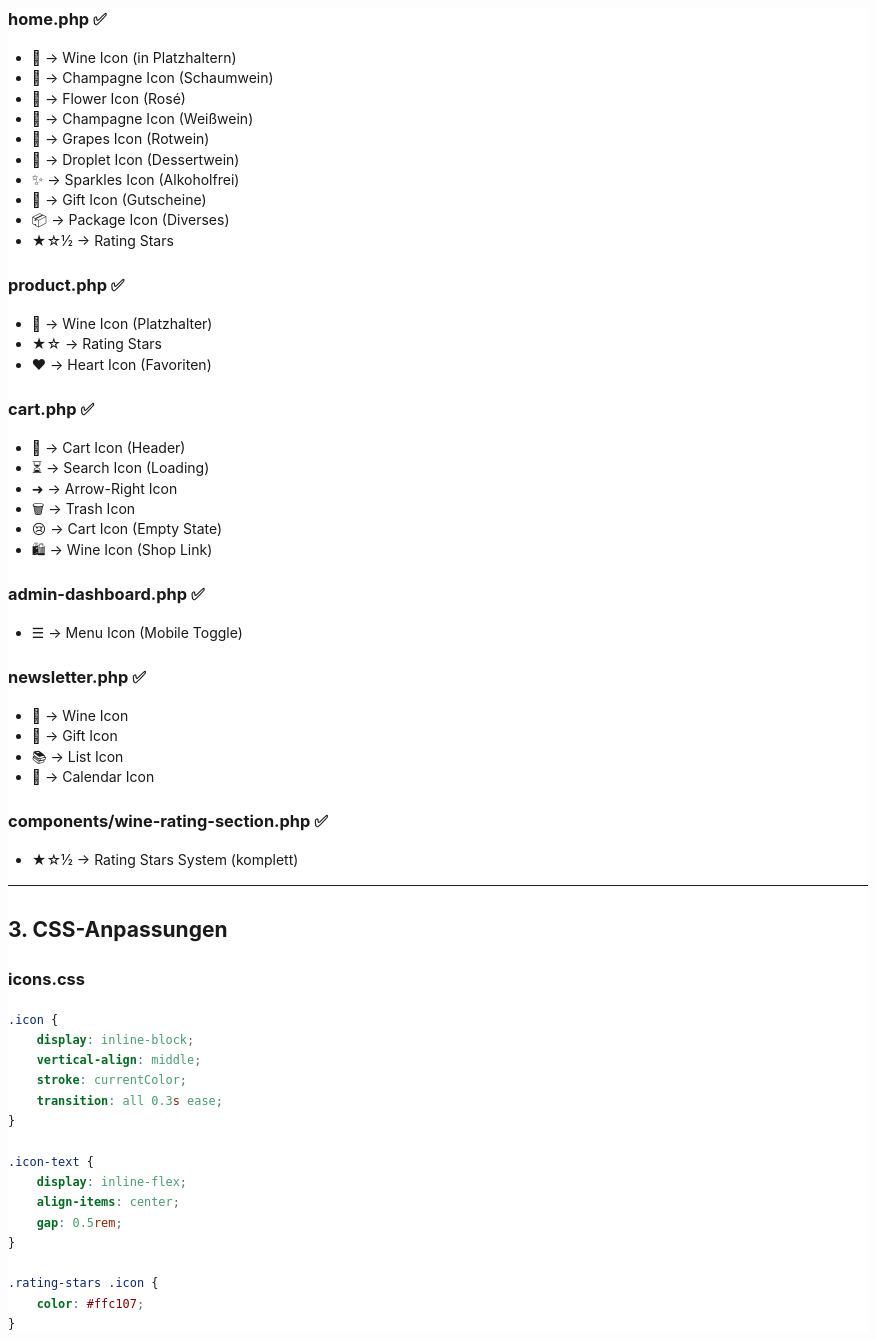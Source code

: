 ### home.php ✅
- 🍷 → Wine Icon (in Platzhaltern)
- 🍾 → Champagne Icon (Schaumwein)
- 🌸 → Flower Icon (Rosé)
- 🥂 → Champagne Icon (Weißwein)
- 🍇 → Grapes Icon (Rotwein)
- 🍯 → Droplet Icon (Dessertwein)
- ✨ → Sparkles Icon (Alkoholfrei)
- 🎁 → Gift Icon (Gutscheine)
- 📦 → Package Icon (Diverses)
- ★☆½ → Rating Stars

### product.php ✅
- 🍷 → Wine Icon (Platzhalter)
- ★☆ → Rating Stars
- ❤️ → Heart Icon (Favoriten)

### cart.php ✅
- 🛒 → Cart Icon (Header)
- ⏳ → Search Icon (Loading)
- ➜ → Arrow-Right Icon
- 🗑️ → Trash Icon
- 😢 → Cart Icon (Empty State)
- 🛍️ → Wine Icon (Shop Link)

### admin-dashboard.php ✅
- ☰ → Menu Icon (Mobile Toggle)

### newsletter.php ✅
- 🍷 → Wine Icon
- 🎁 → Gift Icon
- 📚 → List Icon
- 📅 → Calendar Icon

### components/wine-rating-section.php ✅
- ★☆½ → Rating Stars System (komplett)

---

## 3. CSS-Anpassungen

### icons.css
```css
.icon {
    display: inline-block;
    vertical-align: middle;
    stroke: currentColor;
    transition: all 0.3s ease;
}

.icon-text {
    display: inline-flex;
    align-items: center;
    gap: 0.5rem;
}

.rating-stars .icon {
    color: #ffc107;
}
```
